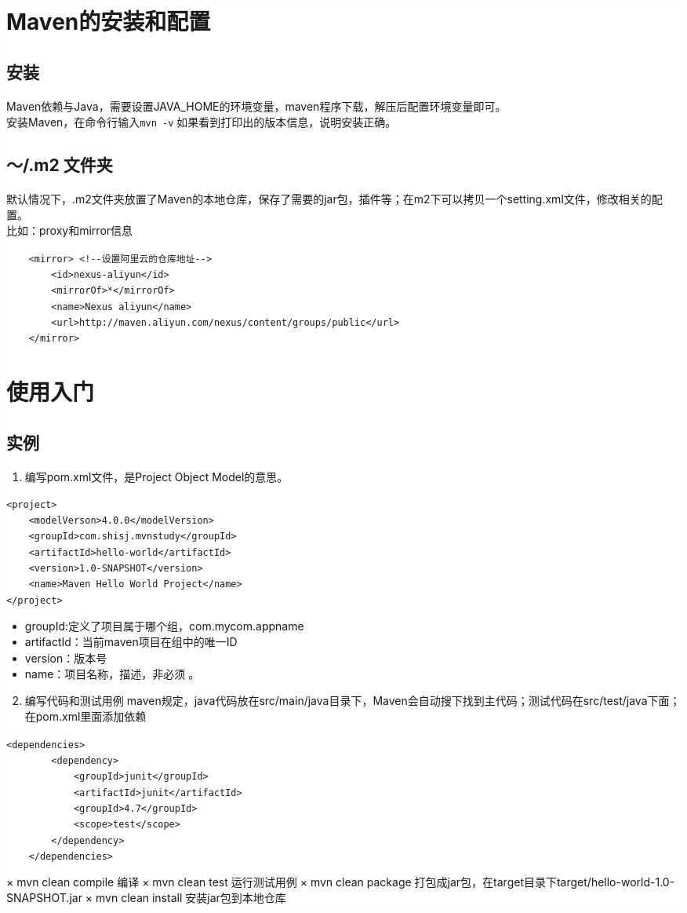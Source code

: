 # Maven的安装和配置

## 安装

Maven依赖与Java，需要设置JAVA_HOME的环境变量，maven程序下载，解压后配置环境变量即可。  
安装Maven，在命令行输入`mvn -v` 如果看到打印出的版本信息，说明安装正确。

## ～/.m2 文件夹

默认情况下，.m2文件夹放置了Maven的本地仓库，保存了需要的jar包，插件等；在m2下可以拷贝一个setting.xml文件，修改相关的配置。  
比如：proxy和mirror信息
```
	<mirror> <!--设置阿里云的仓库地址-->
        <id>nexus-aliyun</id>
        <mirrorOf>*</mirrorOf>
        <name>Nexus aliyun</name>
        <url>http://maven.aliyun.com/nexus/content/groups/public</url>
    </mirror> 
```

# 使用入门

## 实例

1. 编写pom.xml文件，是Project Object Model的意思。
```
<project>
    <modelVerson>4.0.0</modelVersion>
    <groupId>com.shisj.mvnstudy</groupId>
    <artifactId>hello-world</artifactId>
    <version>1.0-SNAPSHOT</version>
    <name>Maven Hello World Project</name>
</project>
```
* groupId:定义了项目属于哪个组，com.mycom.appname
* artifactId：当前maven项目在组中的唯一ID
* version：版本号
* name：项目名称，描述，非必须  。
>  

2. 编写代码和测试用例 
maven规定，java代码放在src/main/java目录下，Maven会自动搜下找到主代码；测试代码在src/test/java下面；在pom.xml里面添加依赖
```
<dependencies>
    	<dependency>
    		<groupId>junit</groupId>
    		<artifactId>junit</artifactId>
    		<groupId>4.7</groupId>
    		<scope>test</scope>
    	</dependency>
    </dependencies>
```
× mvn clean compile 编译
× mvn clean test 运行测试用例
× mvn clean package 打包成jar包，在target目录下target/hello-world-1.0-SNAPSHOT.jar
× mvn clean install 安装jar包到本地仓库
